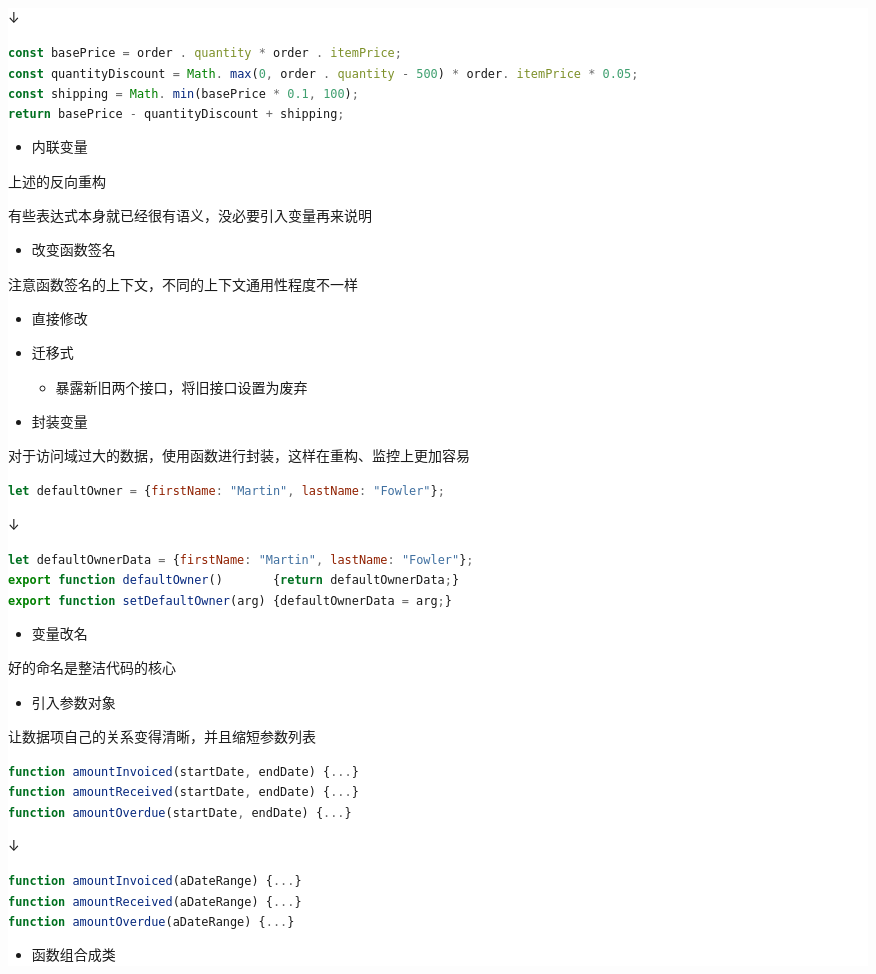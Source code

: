 ↓

```js
const basePrice = order . quantity * order . itemPrice;
const quantityDiscount = Math. max(0, order . quantity - 500) * order. itemPrice * 0.05;
const shipping = Math. min(basePrice * 0.1, 100);
return basePrice - quantityDiscount + shipping;
```

- 内联变量

上述的反向重构

有些表达式本身就已经很有语义，没必要引入变量再来说明

- 改变函数签名

注意函数签名的上下文，不同的上下文通用性程度不一样

- 直接修改
- 迁移式
  - 暴露新旧两个接口，将旧接口设置为废弃

- 封装变量

对于访问域过大的数据，使用函数进行封装，这样在重构、监控上更加容易

```js
let defaultOwner = {firstName: "Martin", lastName: "Fowler"};
```

↓

```js
let defaultOwnerData = {firstName: "Martin", lastName: "Fowler"};
export function defaultOwner()       {return defaultOwnerData;}
export function setDefaultOwner(arg) {defaultOwnerData = arg;}
```

- 变量改名

好的命名是整洁代码的核心

- 引入参数对象

让数据项自己的关系变得清晰，并且缩短参数列表

```js
function amountInvoiced(startDate, endDate) {...} 
function amountReceived(startDate, endDate) {...} 
function amountOverdue(startDate, endDate) {...}
```

↓

```js
function amountInvoiced(aDateRange) {...} 
function amountReceived(aDateRange) {...} 
function amountOverdue(aDateRange) {...}
```

- 函数组合成类
